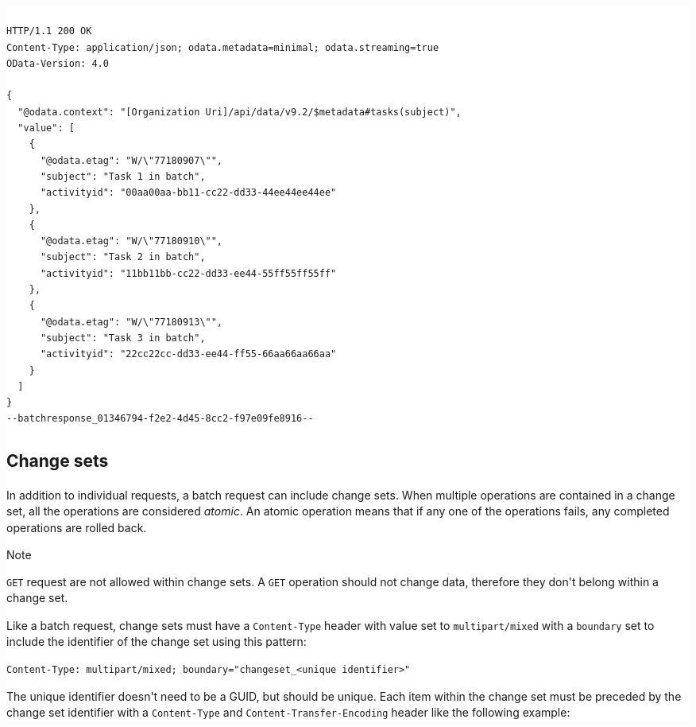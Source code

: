 ```http

HTTP/1.1 200 OK
Content-Type: application/json; odata.metadata=minimal; odata.streaming=true
OData-Version: 4.0

{
  "@odata.context": "[Organization Uri]/api/data/v9.2/$metadata#tasks(subject)",
  "value": [
    {
      "@odata.etag": "W/\"77180907\"",
      "subject": "Task 1 in batch",
      "activityid": "00aa00aa-bb11-cc22-dd33-44ee44ee44ee"
    },
    {
      "@odata.etag": "W/\"77180910\"",
      "subject": "Task 2 in batch",
      "activityid": "11bb11bb-cc22-dd33-ee44-55ff55ff55ff"
    },
    {
      "@odata.etag": "W/\"77180913\"",
      "subject": "Task 3 in batch",
      "activityid": "22cc22cc-dd33-ee44-ff55-66aa66aa66aa"
    }
  ]
}
--batchresponse_01346794-f2e2-4d45-8cc2-f97e09fe8916--

```


<a name="bkmk_ChangeSets"></a>

## Change sets

In addition to individual requests, a batch request can include change sets. When multiple operations are contained in a change set, all the operations are considered *atomic*. An atomic operation means that if any one of the operations fails, any completed operations are rolled back.

> [!NOTE]
> `GET` request are not allowed within change sets. A `GET` operation should not change data, therefore they don't belong within a change set.


Like a batch request, change sets must have a `Content-Type` header with value set to `multipart/mixed` with a `boundary` set to include the identifier of the change set using this pattern:  
  
```
Content-Type: multipart/mixed; boundary="changeset_<unique identifier>"
```  
  
The unique identifier doesn't need to be a GUID, but should be unique. Each item within the change set must be preceded by the change set identifier with a `Content-Type` and `Content-Transfer-Encoding` header like the following example:  
  